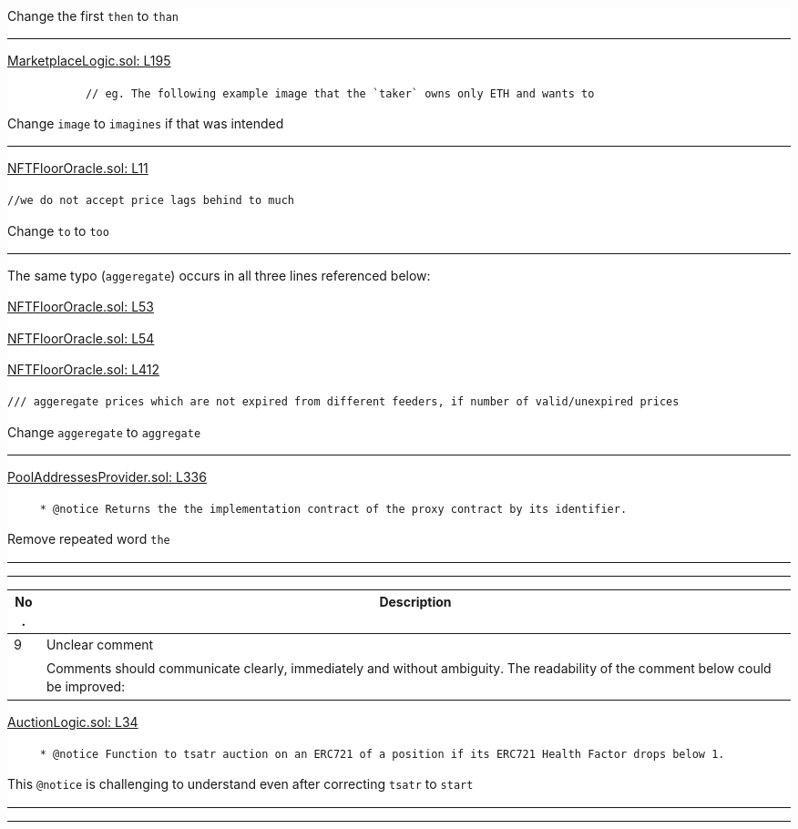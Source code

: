 Change the first `then` to `than`
___
[MarketplaceLogic.sol: L195](https://github.com/code-423n4/2022-11-paraspace/blob/c6820a279c64a299a783955749fdc977de8f0449/paraspace-core/contracts/protocol/libraries/logic/MarketplaceLogic.sol#L195)
```solidity
            // eg. The following example image that the `taker` owns only ETH and wants to
```
Change `image` to `imagines` if that was intended
___
[NFTFloorOracle.sol: L11](https://github.com/code-423n4/2022-11-paraspace/blob/c6820a279c64a299a783955749fdc977de8f0449/paraspace-core/contracts/misc/NFTFloorOracle.sol#L11)
```solidity
//we do not accept price lags behind to much
```
Change `to` to `too`
___
The same typo (`aggeregate`) occurs in all three lines referenced below:

[NFTFloorOracle.sol: L53](https://github.com/code-423n4/2022-11-paraspace/blob/c6820a279c64a299a783955749fdc977de8f0449/paraspace-core/contracts/misc/NFTFloorOracle.sol#L53)

[NFTFloorOracle.sol: L54](https://github.com/code-423n4/2022-11-paraspace/blob/c6820a279c64a299a783955749fdc977de8f0449/paraspace-core/contracts/misc/NFTFloorOracle.sol#L54)

[NFTFloorOracle.sol: L412](https://github.com/code-423n4/2022-11-paraspace/blob/c6820a279c64a299a783955749fdc977de8f0449/paraspace-core/contracts/misc/NFTFloorOracle.sol#L412)
```solidity
/// aggeregate prices which are not expired from different feeders, if number of valid/unexpired prices
```
Change `aggeregate` to `aggregate`
___
[PoolAddressesProvider.sol: L336](https://github.com/code-423n4/2022-11-paraspace/blob/c6820a279c64a299a783955749fdc977de8f0449/paraspace-core/contracts/protocol/configuration/PoolAddressesProvider.sol#L336)
```solidity
     * @notice Returns the the implementation contract of the proxy contract by its identifier.
```
Remove repeated word `the`
___
___

| No. | Description |
|--| ----------- | 
|9|Unclear comment|
|  |Comments should communicate clearly, immediately and without ambiguity. The readability of the comment below could be improved:|

[AuctionLogic.sol: L34](https://github.com/code-423n4/2022-11-paraspace/blob/c6820a279c64a299a783955749fdc977de8f0449/paraspace-core/contracts/protocol/libraries/logic/AuctionLogic.sol#L34)
```solidity
     * @notice Function to tsatr auction on an ERC721 of a position if its ERC721 Health Factor drops below 1.
```
This `@notice` is challenging to understand even after correcting `tsatr` to `start`
___
___
